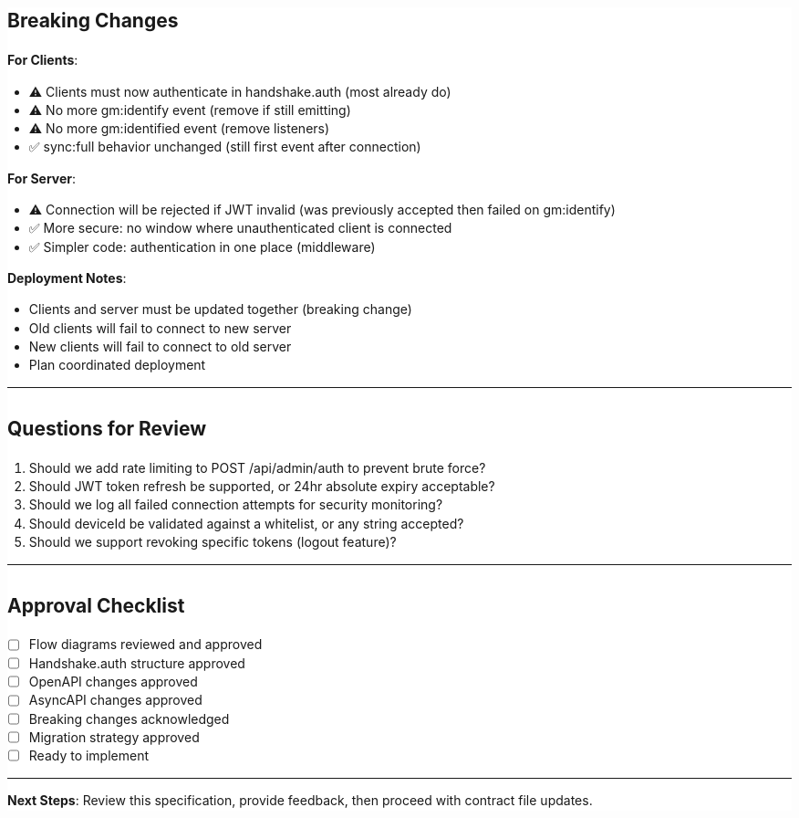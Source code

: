 
## Breaking Changes

**For Clients**:
- ⚠️ Clients must now authenticate in handshake.auth (most already do)
- ⚠️ No more gm:identify event (remove if still emitting)
- ⚠️ No more gm:identified event (remove listeners)
- ✅ sync:full behavior unchanged (still first event after connection)

**For Server**:
- ⚠️ Connection will be rejected if JWT invalid (was previously accepted then failed on gm:identify)
- ✅ More secure: no window where unauthenticated client is connected
- ✅ Simpler code: authentication in one place (middleware)

**Deployment Notes**:
- Clients and server must be updated together (breaking change)
- Old clients will fail to connect to new server
- New clients will fail to connect to old server
- Plan coordinated deployment

---

## Questions for Review

1. Should we add rate limiting to POST /api/admin/auth to prevent brute force?
2. Should JWT token refresh be supported, or 24hr absolute expiry acceptable?
3. Should we log all failed connection attempts for security monitoring?
4. Should deviceId be validated against a whitelist, or any string accepted?
5. Should we support revoking specific tokens (logout feature)?

---

## Approval Checklist

- [ ] Flow diagrams reviewed and approved
- [ ] Handshake.auth structure approved
- [ ] OpenAPI changes approved
- [ ] AsyncAPI changes approved
- [ ] Breaking changes acknowledged
- [ ] Migration strategy approved
- [ ] Ready to implement

---

**Next Steps**: Review this specification, provide feedback, then proceed with contract file updates.
